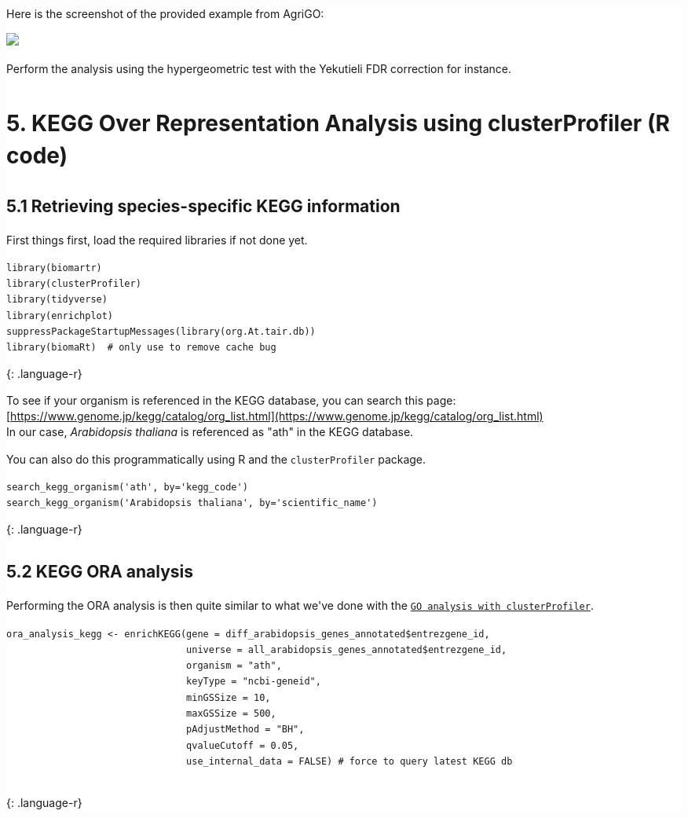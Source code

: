 Here is the screenshot of the provided example from AgriGO: 

<img src="../img/07-agrigo-custom-tool.png" width="600px">

Perform the analysis using the hypergeometric test with the Yekutieli FDR correction for instance. 


# 5. KEGG Over Representation Analysis using clusterProfiler (R code) 

## 5.1 Retrieving species-specific KEGG information

First things first, load the required libraries if not done yet. 

~~~
library(biomartr)
library(clusterProfiler)
library(tidyverse)
library(enrichplot)
suppressPackageStartupMessages(library(org.At.tair.db))
library(biomaRt)  # only use to remove cache bug
~~~
{: .language-r}

To see if your organism is referenced in the KEGG database, you can search this page: [https://www.genome.jp/kegg/catalog/org_list.html](https://www.genome.jp/kegg/catalog/org_list.html)  
In our case, _Arabidopsis thaliana_ is referenced as "ath" in the KEGG database. 
 
You can also do this programmatically using R and the `clusterProfiler` package. 
~~~
search_kegg_organism('ath', by='kegg_code')
search_kegg_organism('Arabidopsis thaliana', by='scientific_name')
~~~
{: .language-r}

## 5.2 KEGG ORA analysis

Performing the ORA analysis is then quite similar to what we've done with the [`GO analysis with clusterProfiler`](/07-functional-enrichment/index.html#34-ora-with-clusterprofiler).  

~~~
ora_analysis_kegg <- enrichKEGG(gene = diff_arabidopsis_genes_annotated$entrezgene_id,
                                universe = all_arabidopsis_genes_annotated$entrezgene_id,
                                organism = "ath",
                                keyType = "ncbi-geneid",
                                minGSSize = 10,
                                maxGSSize = 500,
                                pAdjustMethod = "BH",
                                qvalueCutoff = 0.05,
                                use_internal_data = FALSE) # force to query latest KEGG db
                          
~~~
{: .language-r}
